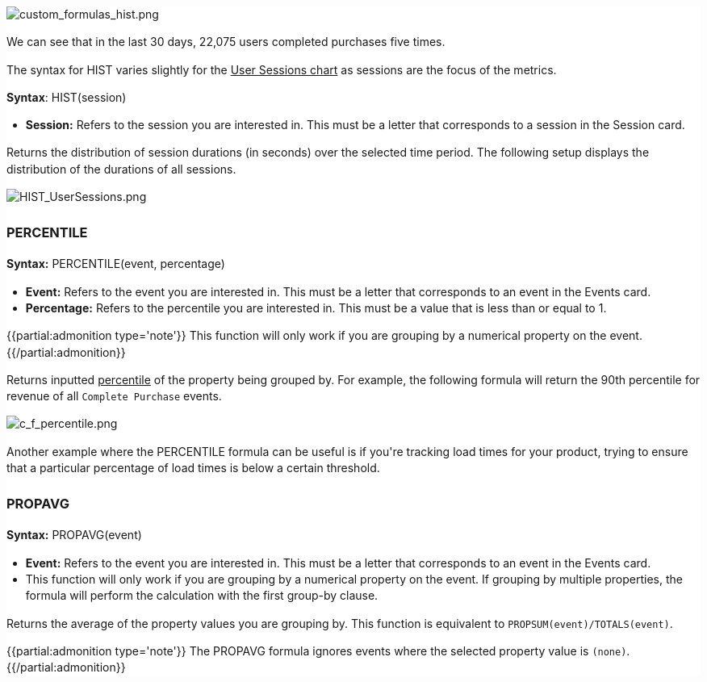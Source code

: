 ![custom_formulas_hist.png](/docs/output/img/event-segmentation/custom-formulas-hist-png.png)

We can see that in the last 30 days, 22,075 users completed purchases five times.

The syntax for HIST varies slightly for the [User Sessions chart](https://help.amplitude.com/hc/en-us/articles/231275508-The-User-Sessions-chart-Track-engagement-frequency-and-duration) as sessions are the focus of the metrics. 

**Syntax**: HIST(session)

* **Session:** Refers to the session you are interested in. This must be a letter that corresponds to a session in the Session card.

Returns the distribution of session durations (in seconds) over the selected time period. The following setup displays the distribution of the durations of all sessions.

![HIST_UserSessions.png](/docs/output/img/event-segmentation/hist-usersessions-png.png)

### PERCENTILE

**Syntax:** PERCENTILE(event, percentage)

* **Event:** Refers to the event you are interested in. This must be a letter that corresponds to an event in the Events card.
* **Percentage:** Refers to the percentile you are interested in. This must be a value that is less than or equal to 1.

{{partial:admonition type='note'}}
This function will only work if you are grouping by a numerical property on the event.
{{/partial:admonition}}

Returns inputted [percentile](https://en.wikipedia.org/wiki/Percentile) of the property being grouped by. For example, the following formula will return the 90th percentile for revenue of all `Complete Purchase` events.

![c_f_percentile.png](/docs/output/img/event-segmentation/c-f-percentile-png.png)

Another example where the PERCENTILE formula can be useful is if you're tracking load times for your product, trying to ensure that a particular percentage of load times is below a certain threshold.

### PROPAVG

**Syntax:** PROPAVG(event)

* **Event:** Refers to the event you are interested in. This must be a letter that corresponds to an event in the Events card.
* This function will only work if you are grouping by a numerical property on the event. If grouping by multiple properties, the formula will perform the calculation with the first group-by clause.

Returns the average of the property values you are grouping by. This function is equivalent to `PROPSUM(event)/TOTALS(event)`.

{{partial:admonition type='note'}}
 The PROPAVG formula ignores events where the selected property value is `(none)`.
{{/partial:admonition}}
